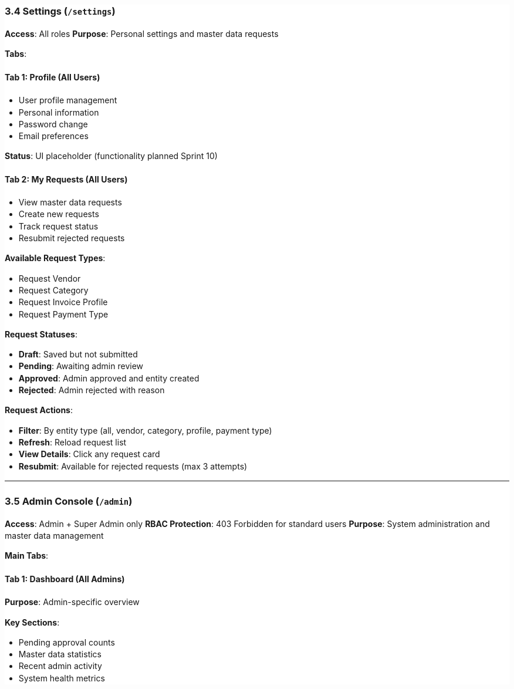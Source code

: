 ### 3.4 Settings (`/settings`)

**Access**: All roles
**Purpose**: Personal settings and master data requests

**Tabs**:

#### Tab 1: Profile (All Users)
- User profile management
- Personal information
- Password change
- Email preferences

**Status**: UI placeholder (functionality planned Sprint 10)

#### Tab 2: My Requests (All Users)
- View master data requests
- Create new requests
- Track request status
- Resubmit rejected requests

**Available Request Types**:
- Request Vendor
- Request Category
- Request Invoice Profile
- Request Payment Type

**Request Statuses**:
- **Draft**: Saved but not submitted
- **Pending**: Awaiting admin review
- **Approved**: Admin approved and entity created
- **Rejected**: Admin rejected with reason

**Request Actions**:
- **Filter**: By entity type (all, vendor, category, profile, payment type)
- **Refresh**: Reload request list
- **View Details**: Click any request card
- **Resubmit**: Available for rejected requests (max 3 attempts)

---

### 3.5 Admin Console (`/admin`)

**Access**: Admin + Super Admin only
**RBAC Protection**: 403 Forbidden for standard users
**Purpose**: System administration and master data management

**Main Tabs**:

#### Tab 1: Dashboard (All Admins)
**Purpose**: Admin-specific overview

**Key Sections**:
- Pending approval counts
- Master data statistics
- Recent admin activity
- System health metrics
